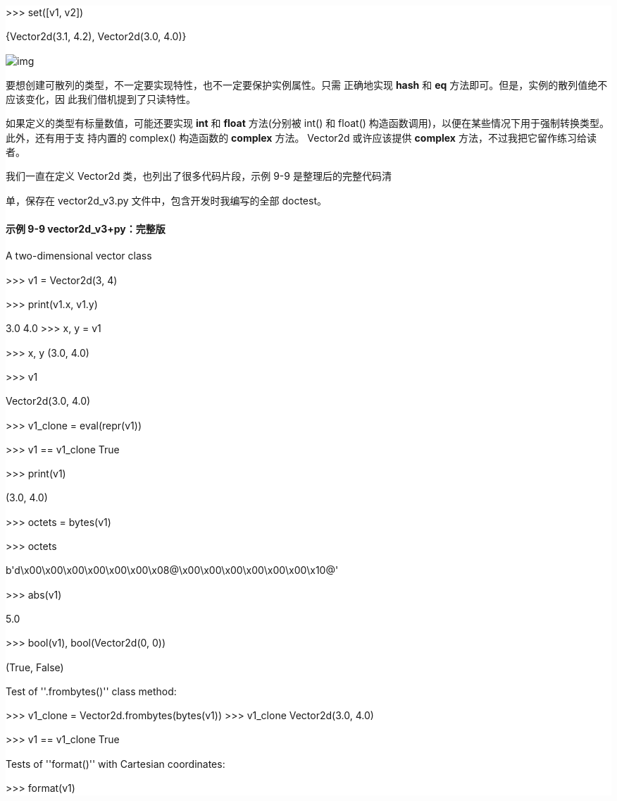 \>>> set([v1, v2])

{Vector2d(3.1, 4.2), Vector2d(3.0, 4.0)}

![img](08414584Python-44.jpg)



要想创建可散列的类型，不一定要实现特性，也不一定要保护实例属性。只需 正确地实现 __hash__ 和 __eq__ 方法即可。但是，实例的散列值绝不应该变化，因 此我们借机提到了只读特性。

如果定义的类型有标量数值，可能还要实现 __int__ 和 __float__ 方法(分别被 int() 和 float() 构造函数调用)，以便在某些情况下用于强制转换类型。此外，还有用于支 持内置的 complex() 构造函数的 __complex__ 方法。 Vector2d 或许应该提供 __complex__ 方法，不过我把它留作练习给读者。

我们一直在定义 Vector2d 类，也列出了很多代码片段，示例 9-9 是整理后的完整代码清

单，保存在 vector2d_v3.py 文件中，包含开发时我编写的全部 doctest。

#### 示例 9-9 vector2d_v3+py：完整版

A two-dimensional vector class

\>>> v1 = Vector2d(3, 4)

\>>> print(v1.x, v1.y)

3.0 4.0 >>> x, y = v1

\>>> x, y (3.0, 4.0)

\>>> v1

Vector2d(3.0, 4.0)

\>>> v1_clone = eval(repr(v1))

\>>> v1 == v1_clone True

\>>> print(v1)

(3.0, 4.0)

\>>> octets = bytes(v1)

\>>> octets

b'd\\x00\\x00\\x00\\x00\\x00\\x00\\x08@\\x00\\x00\\x00\\x00\\x00\\x00\\x10@'

\>>> abs(v1)

5.0

\>>> bool(v1), bool(Vector2d(0, 0))

(True, False)

Test of ''.frombytes()'' class method:

\>>> v1_clone = Vector2d.frombytes(bytes(v1)) >>> v1_clone Vector2d(3.0, 4.0)

\>>> v1 == v1_clone True

Tests of ''format()'' with Cartesian coordinates:

\>>> format(v1)
